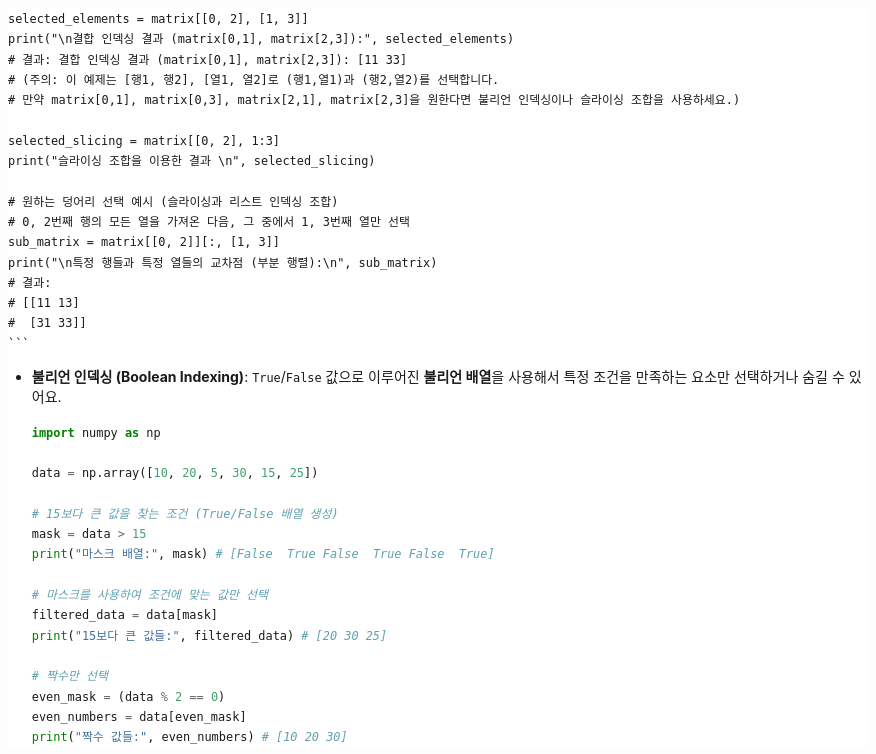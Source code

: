     selected_elements = matrix[[0, 2], [1, 3]]
    print("\n결합 인덱싱 결과 (matrix[0,1], matrix[2,3]):", selected_elements)
    # 결과: 결합 인덱싱 결과 (matrix[0,1], matrix[2,3]): [11 33]
    # (주의: 이 예제는 [행1, 행2], [열1, 열2]로 (행1,열1)과 (행2,열2)를 선택합니다.
    # 만약 matrix[0,1], matrix[0,3], matrix[2,1], matrix[2,3]을 원한다면 불리언 인덱싱이나 슬라이싱 조합을 사용하세요.)

    selected_slicing = matrix[[0, 2], 1:3]
    print("슬라이싱 조합을 이용한 결과 \n", selected_slicing)

    # 원하는 덩어리 선택 예시 (슬라이싱과 리스트 인덱싱 조합)
    # 0, 2번째 행의 모든 열을 가져온 다음, 그 중에서 1, 3번째 열만 선택
    sub_matrix = matrix[[0, 2]][:, [1, 3]]
    print("\n특정 행들과 특정 열들의 교차점 (부분 행렬):\n", sub_matrix)
    # 결과:
    # [[11 13]
    #  [31 33]]
    ```

  * **불리언 인덱싱 (Boolean Indexing)**: `True`/`False` 값으로 이루어진 **불리언 배열**을 사용해서 특정 조건을 만족하는 요소만 선택하거나 숨길 수 있어요.

    ```python
    import numpy as np

    data = np.array([10, 20, 5, 30, 15, 25])

    # 15보다 큰 값을 찾는 조건 (True/False 배열 생성)
    mask = data > 15
    print("마스크 배열:", mask) # [False  True False  True False  True]

    # 마스크를 사용하여 조건에 맞는 값만 선택
    filtered_data = data[mask]
    print("15보다 큰 값들:", filtered_data) # [20 30 25]

    # 짝수만 선택
    even_mask = (data % 2 == 0)
    even_numbers = data[even_mask]
    print("짝수 값들:", even_numbers) # [10 20 30]
    ```
